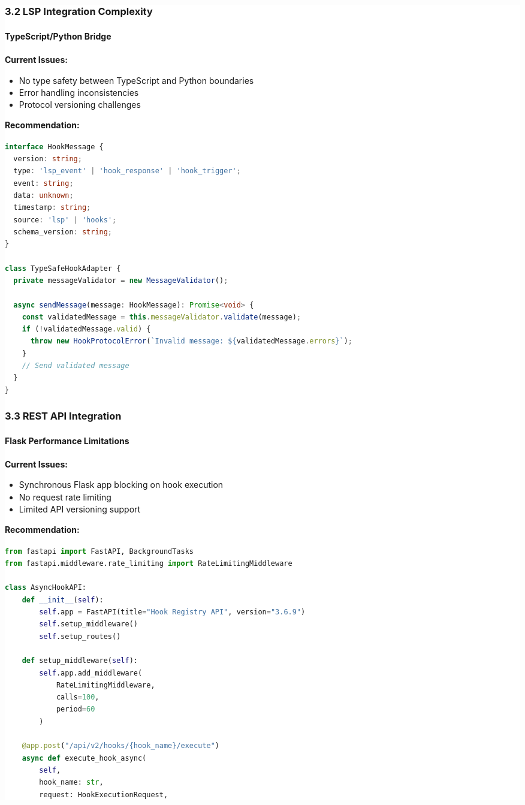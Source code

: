 ### 3.2 LSP Integration Complexity

#### **TypeScript/Python Bridge**
**Current Issues:**
- No type safety between TypeScript and Python boundaries
- Error handling inconsistencies
- Protocol versioning challenges

**Recommendation:**
```typescript
interface HookMessage {
  version: string;
  type: 'lsp_event' | 'hook_response' | 'hook_trigger';
  event: string;
  data: unknown;
  timestamp: string;
  source: 'lsp' | 'hooks';
  schema_version: string;
}

class TypeSafeHookAdapter {
  private messageValidator = new MessageValidator();
  
  async sendMessage(message: HookMessage): Promise<void> {
    const validatedMessage = this.messageValidator.validate(message);
    if (!validatedMessage.valid) {
      throw new HookProtocolError(`Invalid message: ${validatedMessage.errors}`);
    }
    // Send validated message
  }
}
```

### 3.3 REST API Integration

#### **Flask Performance Limitations**
**Current Issues:**
- Synchronous Flask app blocking on hook execution
- No request rate limiting
- Limited API versioning support

**Recommendation:**
```python
from fastapi import FastAPI, BackgroundTasks
from fastapi.middleware.rate_limiting import RateLimitingMiddleware

class AsyncHookAPI:
    def __init__(self):
        self.app = FastAPI(title="Hook Registry API", version="3.6.9")
        self.setup_middleware()
        self.setup_routes()
    
    def setup_middleware(self):
        self.app.add_middleware(
            RateLimitingMiddleware,
            calls=100,
            period=60
        )
    
    @app.post("/api/v2/hooks/{hook_name}/execute")
    async def execute_hook_async(
        self, 
        hook_name: str, 
        request: HookExecutionRequest,
```